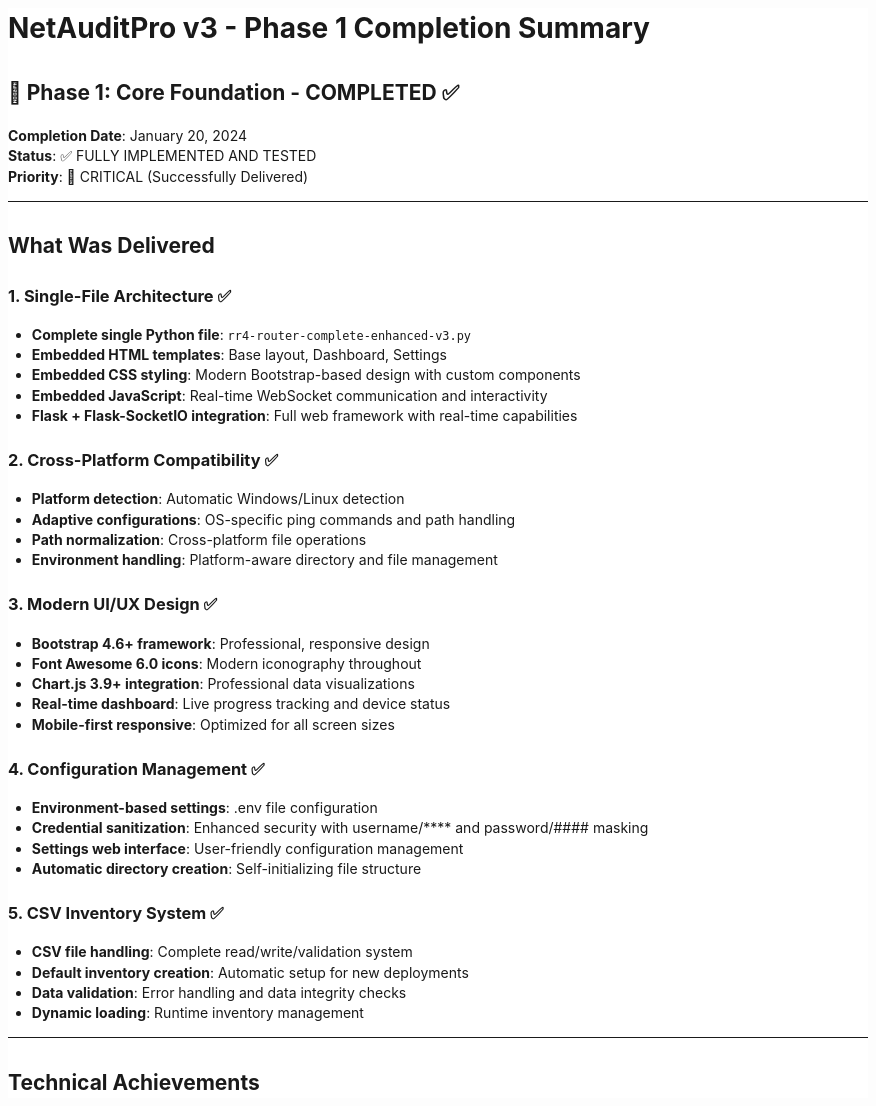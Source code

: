# NetAuditPro v3 - Phase 1 Completion Summary

## 🎉 Phase 1: Core Foundation - COMPLETED ✅

**Completion Date**: January 20, 2024  
**Status**: ✅ FULLY IMPLEMENTED AND TESTED  
**Priority**: 🔴 CRITICAL (Successfully Delivered)

---

## What Was Delivered

### 1. Single-File Architecture ✅
- **Complete single Python file**: `rr4-router-complete-enhanced-v3.py`
- **Embedded HTML templates**: Base layout, Dashboard, Settings
- **Embedded CSS styling**: Modern Bootstrap-based design with custom components
- **Embedded JavaScript**: Real-time WebSocket communication and interactivity
- **Flask + Flask-SocketIO integration**: Full web framework with real-time capabilities

### 2. Cross-Platform Compatibility ✅
- **Platform detection**: Automatic Windows/Linux detection
- **Adaptive configurations**: OS-specific ping commands and path handling
- **Path normalization**: Cross-platform file operations
- **Environment handling**: Platform-aware directory and file management

### 3. Modern UI/UX Design ✅
- **Bootstrap 4.6+ framework**: Professional, responsive design
- **Font Awesome 6.0 icons**: Modern iconography throughout
- **Chart.js 3.9+ integration**: Professional data visualizations
- **Real-time dashboard**: Live progress tracking and device status
- **Mobile-first responsive**: Optimized for all screen sizes

### 4. Configuration Management ✅
- **Environment-based settings**: .env file configuration
- **Credential sanitization**: Enhanced security with username/**** and password/#### masking
- **Settings web interface**: User-friendly configuration management
- **Automatic directory creation**: Self-initializing file structure

### 5. CSV Inventory System ✅
- **CSV file handling**: Complete read/write/validation system
- **Default inventory creation**: Automatic setup for new deployments
- **Data validation**: Error handling and data integrity checks
- **Dynamic loading**: Runtime inventory management

---

## Technical Achievements
